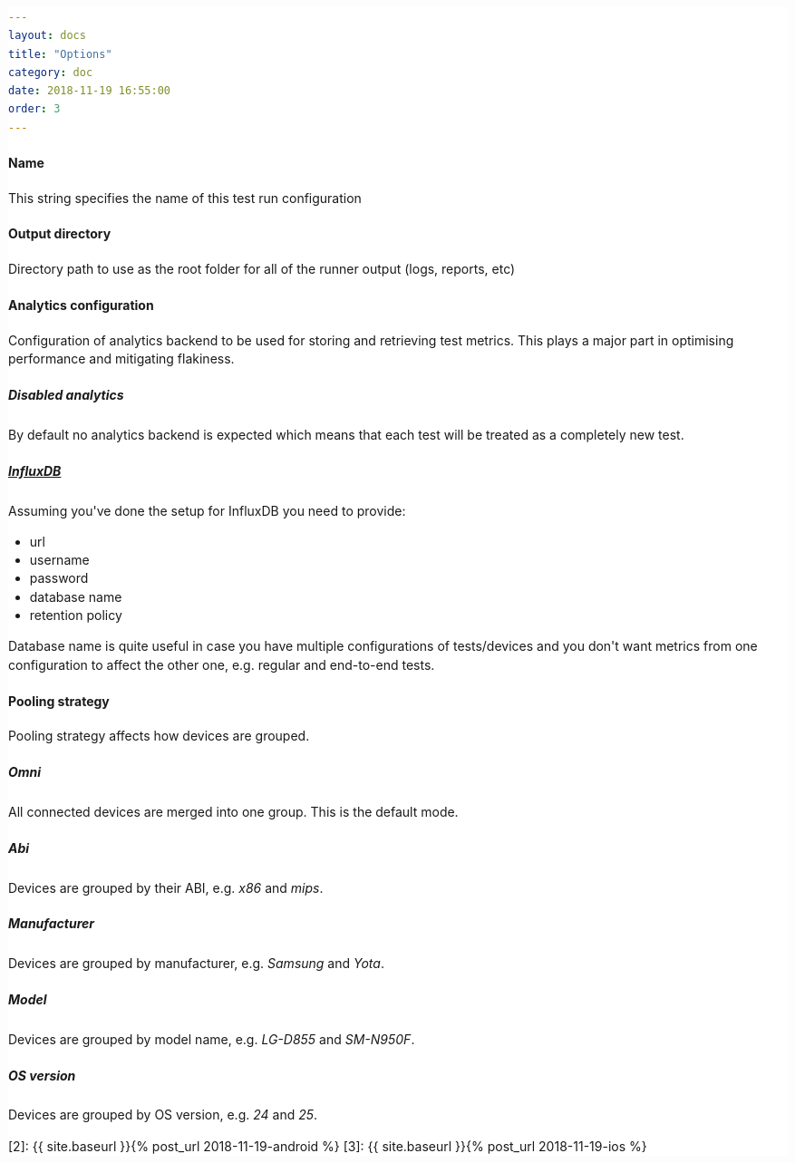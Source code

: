 ```yaml
---
layout: docs
title: "Options"
category: doc
date: 2018-11-19 16:55:00
order: 3
---
```


#### Name
This string specifies the name of this test run configuration

#### Output directory
Directory path to use as the root folder for all of the runner output (logs, reports, etc)

#### Analytics configuration
Configuration of analytics backend to be used for storing and retrieving test metrics. This plays a major part in optimising performance and mitigating flakiness.

##### Disabled analytics
By default no analytics backend is expected which means that each test will be treated as a completely new test.

##### [InfluxDB][1]
Assuming you've done the setup for InfluxDB you need to provide:
- url
- username
- password
- database name
- retention policy

Database name is quite useful in case you have multiple configurations of tests/devices and you don't want metrics from one configuration to affect the other one, e.g. regular and end-to-end tests.

#### Pooling strategy
Pooling strategy affects how devices are grouped.

##### Omni
All connected devices are merged into one group. This is the default mode.

##### Abi
Devices are grouped by their ABI, e.g. *x86* and *mips*.

##### Manufacturer
Devices are grouped by manufacturer, e.g. *Samsung* and *Yota*.

##### Model
Devices are grouped by model name, e.g. *LG-D855* and *SM-N950F*.

##### OS version
Devices are grouped by OS version, e.g. *24* and *25*.


[1]: https://www.influxdata.com/
[2]: {{ site.baseurl }}{% post_url 2018-11-19-android %}
[3]: {{ site.baseurl }}{% post_url 2018-11-19-ios %}